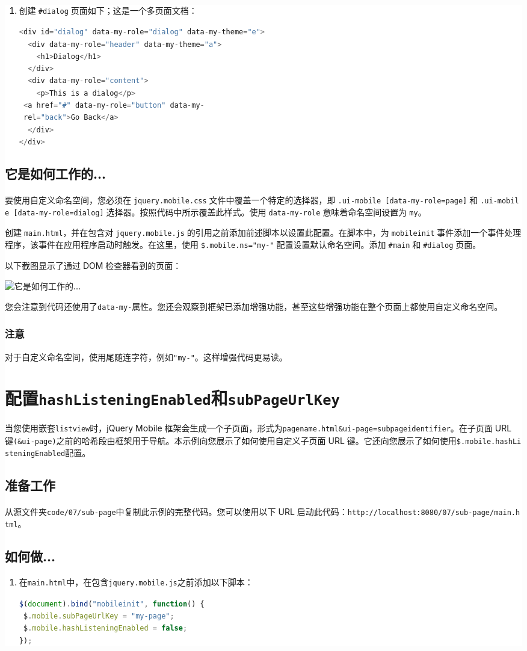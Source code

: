 1.  创建 `#dialog` 页面如下；这是一个多页面文档：

    ```js
    <div id="dialog" data-my-role="dialog" data-my-theme="e">
      <div data-my-role="header" data-my-theme="a">
        <h1>Dialog</h1>
      </div>
      <div data-my-role="content">
        <p>This is a dialog</p>
     <a href="#" data-my-role="button" data-my-
     rel="back">Go Back</a>
      </div>
    </div>
    ```

## 它是如何工作的...

要使用自定义命名空间，您必须在 `jquery.mobile.css` 文件中覆盖一个特定的选择器，即 `.ui-mobile [data-my-role=page]` 和 `.ui-mobile [data-my-role=dialog]` 选择器。按照代码中所示覆盖此样式。使用 `data-my-role` 意味着命名空间设置为 `my`。

创建 `main.html`，并在包含对 `jquery.mobile.js` 的引用之前添加前述脚本以设置此配置。在脚本中，为 `mobileinit` 事件添加一个事件处理程序，该事件在应用程序启动时触发。在这里，使用 `$.mobile.ns="my-"` 配置设置默认命名空间。添加 `#main` 和 `#dialog` 页面。

以下截图显示了通过 DOM 检查器看到的页面：

![它是如何工作的...](img/7225_07_12.jpg)

您会注意到代码还使用了`data-my-`属性。您还会观察到框架已添加增强功能，甚至这些增强功能在整个页面上都使用自定义命名空间。

### 注意

对于自定义命名空间，使用尾随连字符，例如`"my-"`。这样增强代码更易读。

# 配置`hashListeningEnabled`和`subPageUrlKey`

当您使用嵌套`listview`时，jQuery Mobile 框架会生成一个子页面，形式为`pagename.html&ui-page=subpageidentifier`。在子页面 URL 键`(&ui-page)`之前的哈希段由框架用于导航。本示例向您展示了如何使用自定义子页面 URL 键。它还向您展示了如何使用`$.mobile.hashListeningEnabled`配置。

## 准备工作

从源文件夹`code/07/sub-page`中复制此示例的完整代码。您可以使用以下 URL 启动此代码：`http://localhost:8080/07/sub-page/main.html`。

## 如何做...

1.  在`main.html`中，在包含`jquery.mobile.js`之前添加以下脚本：

    ```js
    $(document).bind("mobileinit", function() {
     $.mobile.subPageUrlKey = "my-page";
     $.mobile.hashListeningEnabled = false; 
    });
    ```
